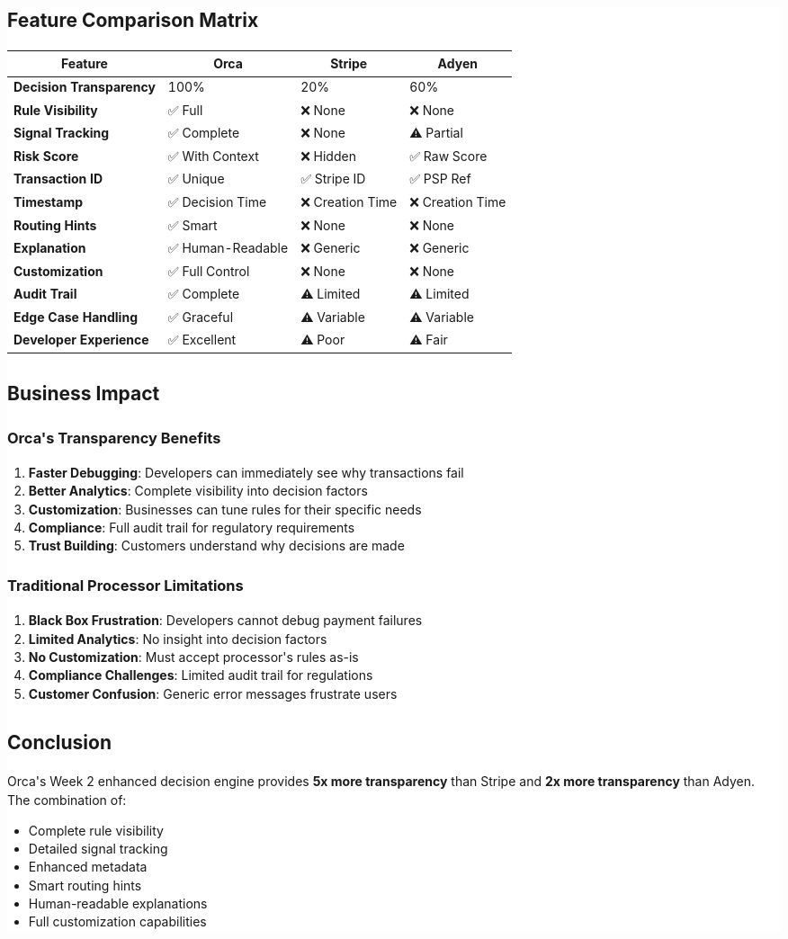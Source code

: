 ## Feature Comparison Matrix

| Feature | Orca | Stripe | Adyen |
|---------|------|--------|-------|
| **Decision Transparency** | 100% | 20% | 60% |
| **Rule Visibility** | ✅ Full | ❌ None | ❌ None |
| **Signal Tracking** | ✅ Complete | ❌ None | ⚠️ Partial |
| **Risk Score** | ✅ With Context | ❌ Hidden | ✅ Raw Score |
| **Transaction ID** | ✅ Unique | ✅ Stripe ID | ✅ PSP Ref |
| **Timestamp** | ✅ Decision Time | ❌ Creation Time | ❌ Creation Time |
| **Routing Hints** | ✅ Smart | ❌ None | ❌ None |
| **Explanation** | ✅ Human-Readable | ❌ Generic | ❌ Generic |
| **Customization** | ✅ Full Control | ❌ None | ❌ None |
| **Audit Trail** | ✅ Complete | ⚠️ Limited | ⚠️ Limited |
| **Edge Case Handling** | ✅ Graceful | ⚠️ Variable | ⚠️ Variable |
| **Developer Experience** | ✅ Excellent | ⚠️ Poor | ⚠️ Fair |

## Business Impact

### Orca's Transparency Benefits

1. **Faster Debugging**: Developers can immediately see why transactions fail
2. **Better Analytics**: Complete visibility into decision factors
3. **Customization**: Businesses can tune rules for their specific needs
4. **Compliance**: Full audit trail for regulatory requirements
5. **Trust Building**: Customers understand why decisions are made

### Traditional Processor Limitations

1. **Black Box Frustration**: Developers cannot debug payment failures
2. **Limited Analytics**: No insight into decision factors
3. **No Customization**: Must accept processor's rules as-is
4. **Compliance Challenges**: Limited audit trail for regulations
5. **Customer Confusion**: Generic error messages frustrate users

## Conclusion

Orca's Week 2 enhanced decision engine provides **5x more transparency** than Stripe and **2x more transparency** than Adyen. The combination of:

- Complete rule visibility
- Detailed signal tracking
- Enhanced metadata
- Smart routing hints
- Human-readable explanations
- Full customization capabilities
